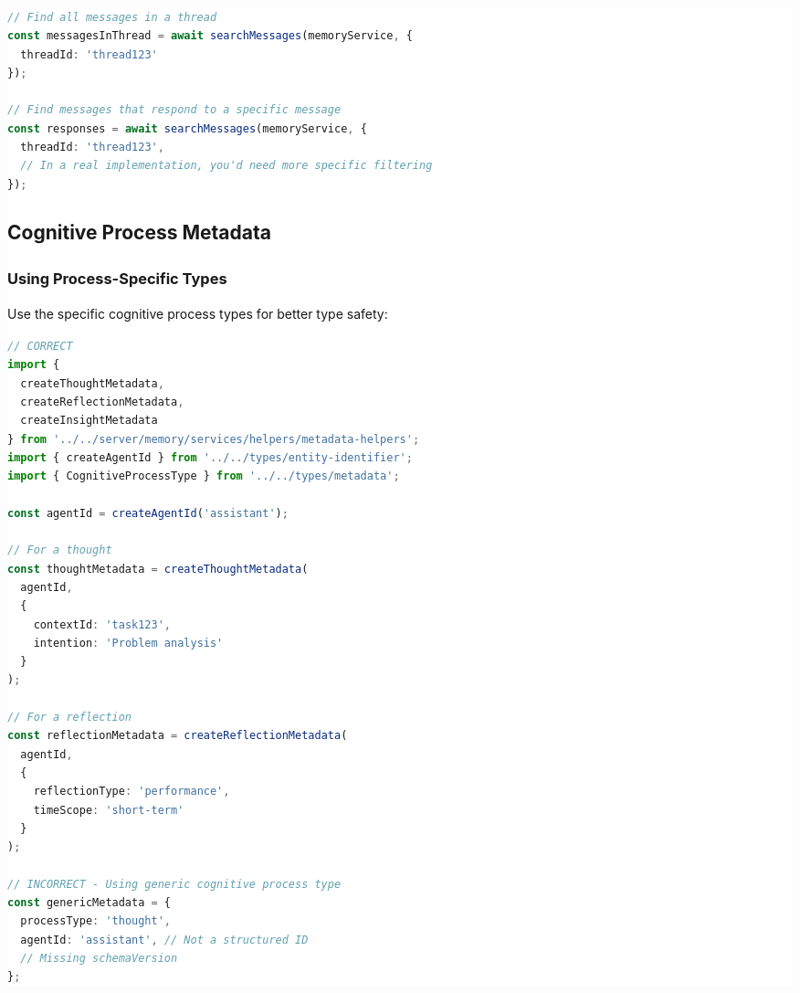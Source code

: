 ```typescript
// Find all messages in a thread
const messagesInThread = await searchMessages(memoryService, {
  threadId: 'thread123'
});

// Find messages that respond to a specific message
const responses = await searchMessages(memoryService, {
  threadId: 'thread123',
  // In a real implementation, you'd need more specific filtering
});
```

## Cognitive Process Metadata

### Using Process-Specific Types

Use the specific cognitive process types for better type safety:

```typescript
// CORRECT
import { 
  createThoughtMetadata,
  createReflectionMetadata,
  createInsightMetadata
} from '../../server/memory/services/helpers/metadata-helpers';
import { createAgentId } from '../../types/entity-identifier';
import { CognitiveProcessType } from '../../types/metadata';

const agentId = createAgentId('assistant');

// For a thought
const thoughtMetadata = createThoughtMetadata(
  agentId,
  {
    contextId: 'task123',
    intention: 'Problem analysis'
  }
);

// For a reflection
const reflectionMetadata = createReflectionMetadata(
  agentId,
  {
    reflectionType: 'performance',
    timeScope: 'short-term'
  }
);

// INCORRECT - Using generic cognitive process type
const genericMetadata = {
  processType: 'thought',
  agentId: 'assistant', // Not a structured ID
  // Missing schemaVersion
};
```
